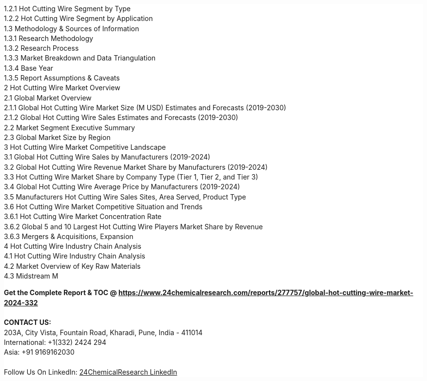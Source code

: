 1.2.1 Hot Cutting Wire Segment by Type<br />
1.2.2 Hot Cutting Wire Segment by Application<br />
1.3 Methodology & Sources of Information<br />
1.3.1 Research Methodology<br />
1.3.2 Research Process<br />
1.3.3 Market Breakdown and Data Triangulation<br />
1.3.4 Base Year<br />
1.3.5 Report Assumptions & Caveats<br />
2 Hot Cutting Wire Market Overview<br />
2.1 Global Market Overview<br />
2.1.1 Global Hot Cutting Wire Market Size (M USD) Estimates and Forecasts (2019-2030)<br />
2.1.2 Global Hot Cutting Wire Sales Estimates and Forecasts (2019-2030)<br />
2.2 Market Segment Executive Summary<br />
2.3 Global Market Size by Region<br />
3 Hot Cutting Wire Market Competitive Landscape<br />
3.1 Global Hot Cutting Wire Sales by Manufacturers (2019-2024)<br />
3.2 Global Hot Cutting Wire Revenue Market Share by Manufacturers (2019-2024)<br />
3.3 Hot Cutting Wire Market Share by Company Type (Tier 1, Tier 2, and Tier 3)<br />
3.4 Global Hot Cutting Wire Average Price by Manufacturers (2019-2024)<br />
3.5 Manufacturers Hot Cutting Wire Sales Sites, Area Served, Product Type<br />
3.6 Hot Cutting Wire Market Competitive Situation and Trends<br />
3.6.1 Hot Cutting Wire Market Concentration Rate<br />
3.6.2 Global 5 and 10 Largest Hot Cutting Wire Players Market Share by Revenue<br />
3.6.3 Mergers & Acquisitions, Expansion<br />
4 Hot Cutting Wire Industry Chain Analysis<br />
4.1 Hot Cutting Wire Industry Chain Analysis<br />
4.2 Market Overview of Key Raw Materials<br />
4.3 Midstream M</p><div><b>Get the Complete Report & TOC @ 
            <a href="https://www.24chemicalresearch.com/reports/277757/global-hot-cutting-wire-market-2024-332">
            https://www.24chemicalresearch.com/reports/277757/global-hot-cutting-wire-market-2024-332</a></b></div><br><b>CONTACT US:</b><br>
            203A, City Vista, Fountain Road, Kharadi, Pune, India - 411014<br>
            International: +1(332) 2424 294<br>
            Asia: +91 9169162030 <br><br>
            Follow Us On LinkedIn: <a href="https://www.linkedin.com/company/24chemicalresearch/">24ChemicalResearch LinkedIn</a>